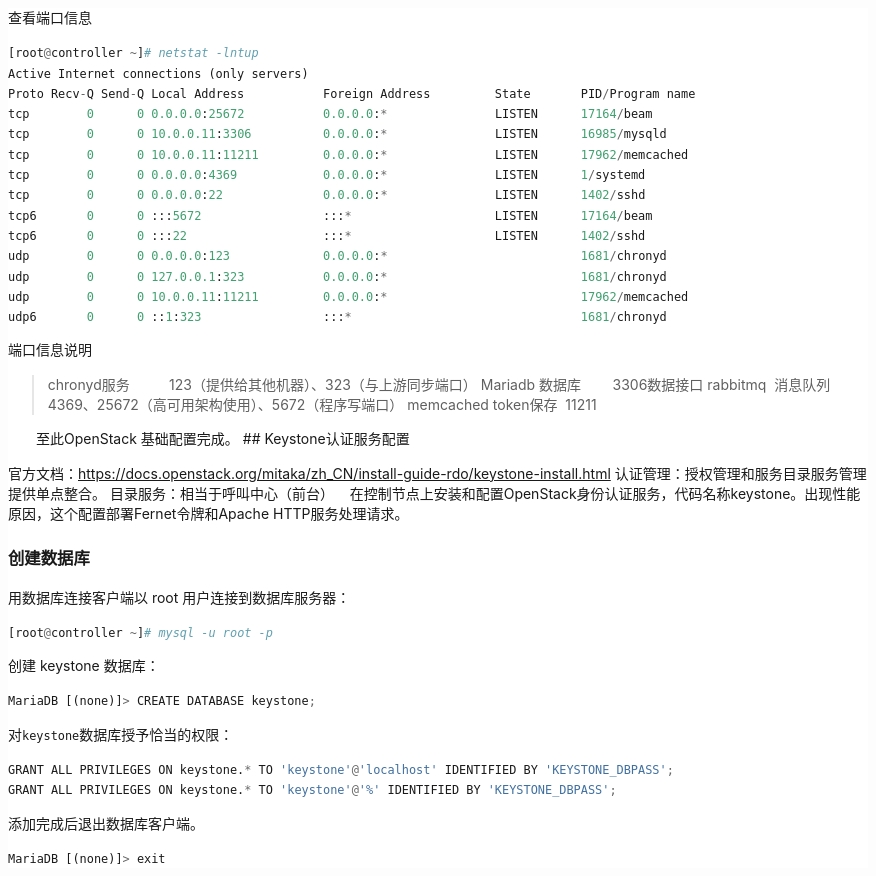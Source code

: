 
查看端口信息
```python
[root@controller ~]# netstat -lntup
Active Internet connections (only servers)
Proto Recv-Q Send-Q Local Address           Foreign Address         State       PID/Program name    
tcp        0      0 0.0.0.0:25672           0.0.0.0:*               LISTEN      17164/beam          
tcp        0      0 10.0.0.11:3306          0.0.0.0:*               LISTEN      16985/mysqld        
tcp        0      0 10.0.0.11:11211         0.0.0.0:*               LISTEN      17962/memcached     
tcp        0      0 0.0.0.0:4369            0.0.0.0:*               LISTEN      1/systemd           
tcp        0      0 0.0.0.0:22              0.0.0.0:*               LISTEN      1402/sshd           
tcp6       0      0 :::5672                 :::*                    LISTEN      17164/beam          
tcp6       0      0 :::22                   :::*                    LISTEN      1402/sshd           
udp        0      0 0.0.0.0:123             0.0.0.0:*                           1681/chronyd        
udp        0      0 127.0.0.1:323           0.0.0.0:*                           1681/chronyd        
udp        0      0 10.0.0.11:11211         0.0.0.0:*                           17962/memcached     
udp6       0      0 ::1:323                 :::*                                1681/chronyd    
```
端口信息说明
<blockquote>
chronyd服务&nbsp; &nbsp; &nbsp; &nbsp; &nbsp; 123（提供给其他机器）、323（与上游同步端口）
Mariadb 数据库&nbsp; &nbsp; &nbsp; &nbsp; 3306数据接口
rabbitmq&nbsp; 消息队列&nbsp; &nbsp; 4369、25672（高可用架构使用）、5672（程序写端口）
memcached token保存&nbsp; 11211
</blockquote>
　　至此OpenStack 基础配置完成。
## Keystone认证服务配置


官方文档：<a href="https://docs.openstack.org/mitaka/zh_CN/install-guide-rdo/keystone-install.html">https://docs.openstack.org/mitaka/zh_CN/install-guide-rdo/keystone-install.html</a>
认证管理：授权管理和服务目录服务管理提供单点整合。
目录服务：相当于呼叫中心（前台）
&nbsp;&nbsp; 在控制节点上安装和配置OpenStack身份认证服务，代码名称keystone。出现性能原因，这个配置部署Fernet令牌和Apache HTTP服务处理请求。
### 创建数据库


用数据库连接客户端以 root 用户连接到数据库服务器：
```python
[root@controller ~]# mysql -u root -p
```
创建 keystone 数据库：
```python
MariaDB [(none)]> CREATE DATABASE keystone;
```
对``keystone``数据库授予恰当的权限：
```python
GRANT ALL PRIVILEGES ON keystone.* TO 'keystone'@'localhost' IDENTIFIED BY 'KEYSTONE_DBPASS';
GRANT ALL PRIVILEGES ON keystone.* TO 'keystone'@'%' IDENTIFIED BY 'KEYSTONE_DBPASS';
```
添加完成后退出数据库客户端。
```python
MariaDB [(none)]> exit
```